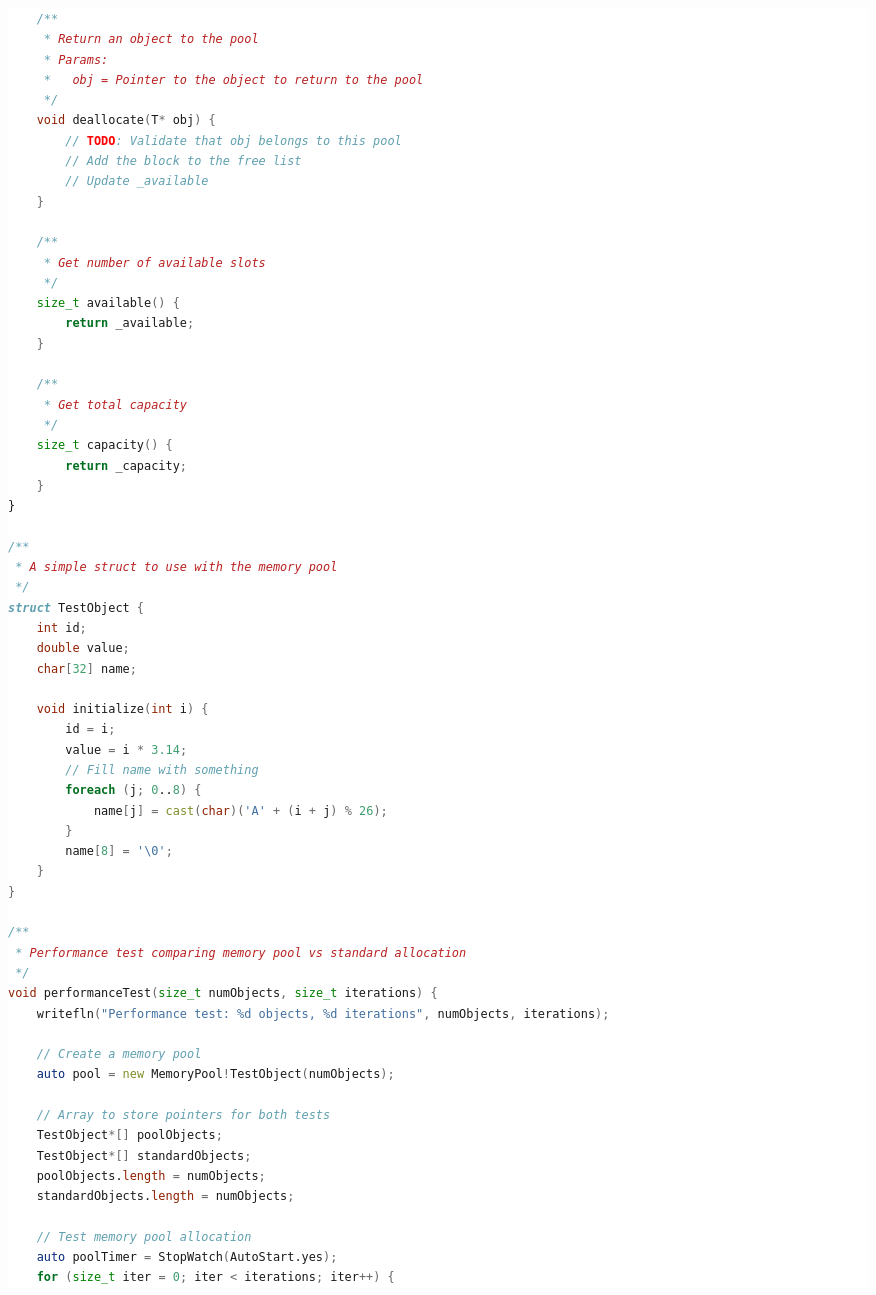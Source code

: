 ```d
    /**
     * Return an object to the pool
     * Params:
     *   obj = Pointer to the object to return to the pool
     */
    void deallocate(T* obj) {
        // TODO: Validate that obj belongs to this pool
        // Add the block to the free list
        // Update _available
    }
    
    /**
     * Get number of available slots
     */
    size_t available() {
        return _available;
    }
    
    /**
     * Get total capacity
     */
    size_t capacity() {
        return _capacity;
    }
}

/**
 * A simple struct to use with the memory pool
 */
struct TestObject {
    int id;
    double value;
    char[32] name;
    
    void initialize(int i) {
        id = i;
        value = i * 3.14;
        // Fill name with something
        foreach (j; 0..8) {
            name[j] = cast(char)('A' + (i + j) % 26);
        }
        name[8] = '\0';
    }
}

/**
 * Performance test comparing memory pool vs standard allocation
 */
void performanceTest(size_t numObjects, size_t iterations) {
    writefln("Performance test: %d objects, %d iterations", numObjects, iterations);
    
    // Create a memory pool
    auto pool = new MemoryPool!TestObject(numObjects);
    
    // Array to store pointers for both tests
    TestObject*[] poolObjects;
    TestObject*[] standardObjects;
    poolObjects.length = numObjects;
    standardObjects.length = numObjects;
    
    // Test memory pool allocation
    auto poolTimer = StopWatch(AutoStart.yes);
    for (size_t iter = 0; iter < iterations; iter++) {
```
